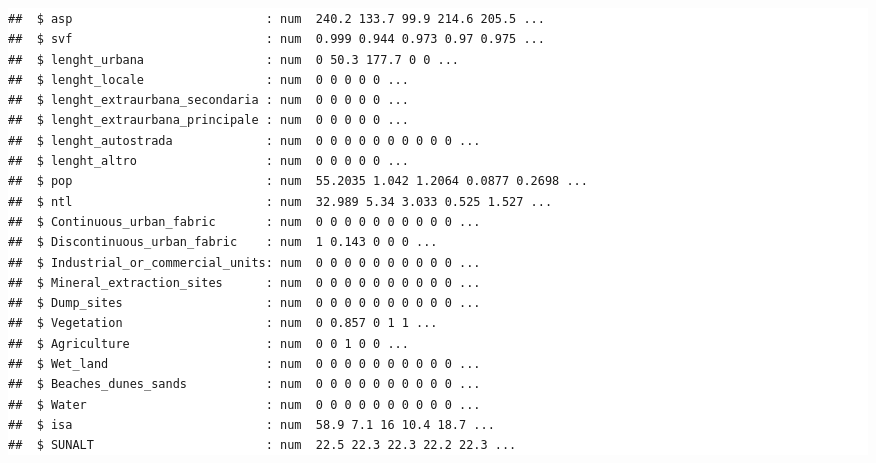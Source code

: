     ##  $ asp                           : num  240.2 133.7 99.9 214.6 205.5 ...
    ##  $ svf                           : num  0.999 0.944 0.973 0.97 0.975 ...
    ##  $ lenght_urbana                 : num  0 50.3 177.7 0 0 ...
    ##  $ lenght_locale                 : num  0 0 0 0 0 ...
    ##  $ lenght_extraurbana_secondaria : num  0 0 0 0 0 ...
    ##  $ lenght_extraurbana_principale : num  0 0 0 0 0 ...
    ##  $ lenght_autostrada             : num  0 0 0 0 0 0 0 0 0 0 ...
    ##  $ lenght_altro                  : num  0 0 0 0 0 ...
    ##  $ pop                           : num  55.2035 1.042 1.2064 0.0877 0.2698 ...
    ##  $ ntl                           : num  32.989 5.34 3.033 0.525 1.527 ...
    ##  $ Continuous_urban_fabric       : num  0 0 0 0 0 0 0 0 0 0 ...
    ##  $ Discontinuous_urban_fabric    : num  1 0.143 0 0 0 ...
    ##  $ Industrial_or_commercial_units: num  0 0 0 0 0 0 0 0 0 0 ...
    ##  $ Mineral_extraction_sites      : num  0 0 0 0 0 0 0 0 0 0 ...
    ##  $ Dump_sites                    : num  0 0 0 0 0 0 0 0 0 0 ...
    ##  $ Vegetation                    : num  0 0.857 0 1 1 ...
    ##  $ Agriculture                   : num  0 0 1 0 0 ...
    ##  $ Wet_land                      : num  0 0 0 0 0 0 0 0 0 0 ...
    ##  $ Beaches_dunes_sands           : num  0 0 0 0 0 0 0 0 0 0 ...
    ##  $ Water                         : num  0 0 0 0 0 0 0 0 0 0 ...
    ##  $ isa                           : num  58.9 7.1 16 10.4 18.7 ...
    ##  $ SUNALT                        : num  22.5 22.3 22.3 22.2 22.3 ...